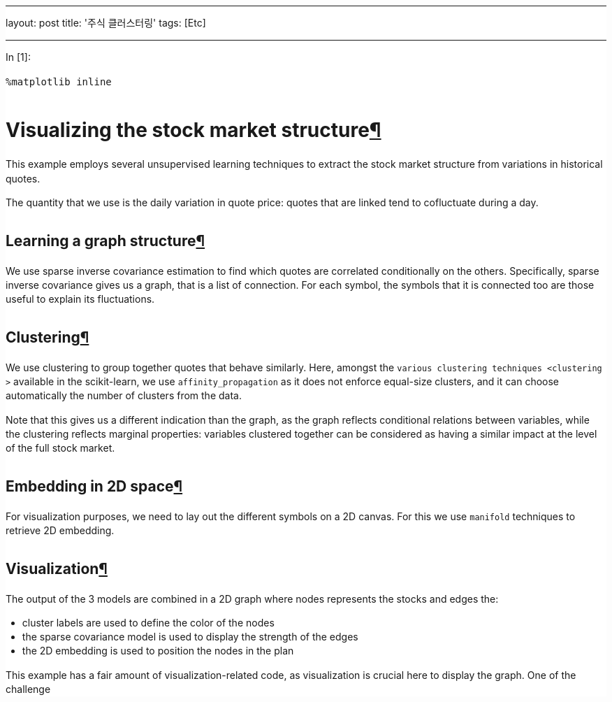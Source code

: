 
---
layout: post
title: '주식 클러스터링'
tags: [Etc]

---


<div class="cell border-box-sizing code_cell rendered">
<div class="input">
<div class="prompt input_prompt">In&nbsp;[1]:</div>
<div class="inner_cell">
    <div class="input_area">
<div class=" highlight hl-ipython3"><pre><span></span><span class="o">%</span><span class="k">matplotlib</span> inline
</pre></div>

</div>
</div>
</div>

</div>
<div class="cell border-box-sizing text_cell rendered">
<div class="prompt input_prompt">
</div>
<div class="inner_cell">
<div class="text_cell_render border-box-sizing rendered_html">
<h1 id="Visualizing-the-stock-market-structure">Visualizing the stock market structure<a class="anchor-link" href="#Visualizing-the-stock-market-structure">&#182;</a></h1><p>This example employs several unsupervised learning techniques to extract
the stock market structure from variations in historical quotes.</p>
<p>The quantity that we use is the daily variation in quote price: quotes
that are linked tend to cofluctuate during a day.</p>
<h2 id="Learning-a-graph-structure">Learning a graph structure<a class="anchor-link" href="#Learning-a-graph-structure">&#182;</a></h2><p>We use sparse inverse covariance estimation to find which quotes are
correlated conditionally on the others. Specifically, sparse inverse
covariance gives us a graph, that is a list of connection. For each
symbol, the symbols that it is connected too are those useful to explain
its fluctuations.</p>
<h2 id="Clustering">Clustering<a class="anchor-link" href="#Clustering">&#182;</a></h2><p>We use clustering to group together quotes that behave similarly. Here,
amongst the <code>various clustering techniques &lt;clustering&gt;</code> available
in the scikit-learn, we use <code>affinity_propagation</code> as it does
not enforce equal-size clusters, and it can choose automatically the
number of clusters from the data.</p>
<p>Note that this gives us a different indication than the graph, as the
graph reflects conditional relations between variables, while the
clustering reflects marginal properties: variables clustered together can
be considered as having a similar impact at the level of the full stock
market.</p>
<h2 id="Embedding-in-2D-space">Embedding in 2D space<a class="anchor-link" href="#Embedding-in-2D-space">&#182;</a></h2><p>For visualization purposes, we need to lay out the different symbols on a
2D canvas. For this we use <code>manifold</code> techniques to retrieve 2D
embedding.</p>
<h2 id="Visualization">Visualization<a class="anchor-link" href="#Visualization">&#182;</a></h2><p>The output of the 3 models are combined in a 2D graph where nodes
represents the stocks and edges the:</p>
<ul>
<li>cluster labels are used to define the color of the nodes</li>
<li>the sparse covariance model is used to display the strength of the edges</li>
<li>the 2D embedding is used to position the nodes in the plan</li>
</ul>
<p>This example has a fair amount of visualization-related code, as
visualization is crucial here to display the graph. One of the challenge